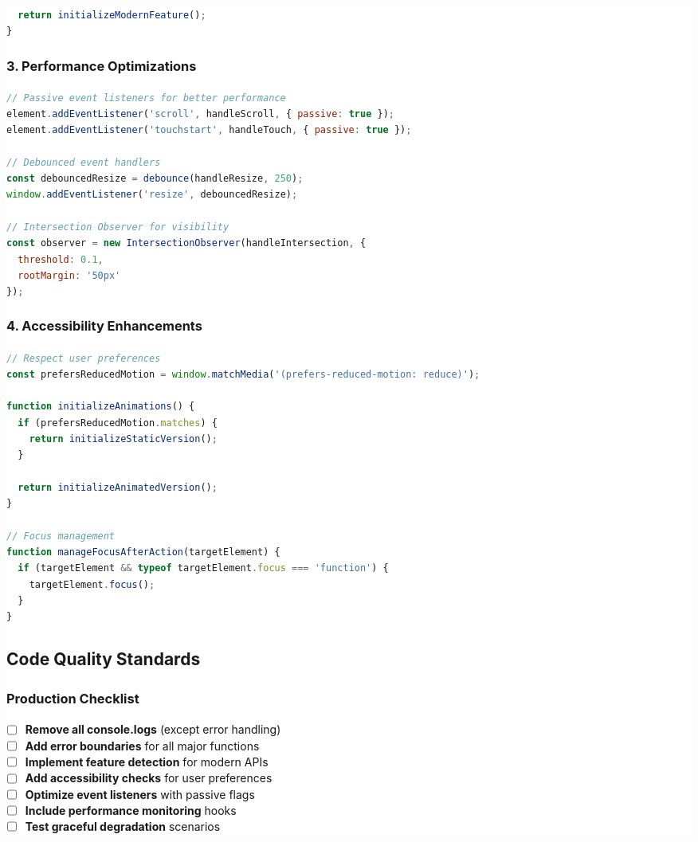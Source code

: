 ```javascript
  return initializeModernFeature();
}
```

### 3. Performance Optimizations
```javascript
// Passive event listeners for better performance
element.addEventListener('scroll', handleScroll, { passive: true });
element.addEventListener('touchstart', handleTouch, { passive: true });

// Debounced event handlers
const debouncedResize = debounce(handleResize, 250);
window.addEventListener('resize', debouncedResize);

// Intersection Observer for visibility
const observer = new IntersectionObserver(handleIntersection, {
  threshold: 0.1,
  rootMargin: '50px'
});
```

### 4. Accessibility Enhancements
```javascript
// Respect user preferences
const prefersReducedMotion = window.matchMedia('(prefers-reduced-motion: reduce)');

function initializeAnimations() {
  if (prefersReducedMotion.matches) {
    return initializeStaticVersion();
  }
  
  return initializeAnimatedVersion();
}

// Focus management
function manageFocusAfterAction(targetElement) {
  if (targetElement && typeof targetElement.focus === 'function') {
    targetElement.focus();
  }
}
```

## Code Quality Standards

### Production Checklist
- [ ] **Remove all console.logs** (except error handling)
- [ ] **Add error boundaries** for all major functions
- [ ] **Implement feature detection** for modern APIs
- [ ] **Add accessibility checks** for user preferences
- [ ] **Optimize event listeners** with passive flags
- [ ] **Include performance monitoring** hooks
- [ ] **Test graceful degradation** scenarios
